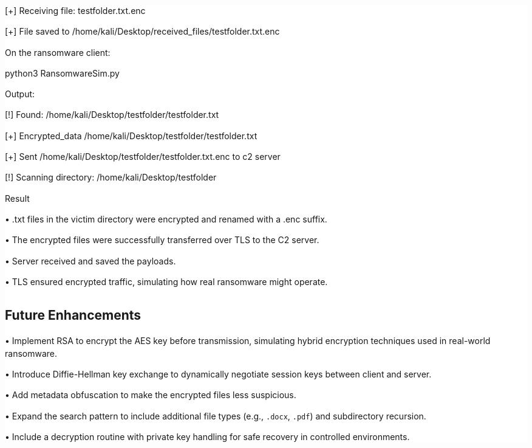[+] Receiving file: testfolder.txt.enc

[+] File saved to /home/kali/Desktop/received_files/testfolder.txt.enc

On the ransomware client:

python3 RansomwareSim.py

Output:

[!] Found: /home/kali/Desktop/testfolder/testfolder.txt

[+] Encrypted_data /home/kali/Desktop/testfolder/testfolder.txt

[+] Sent /home/kali/Desktop/testfolder/testfolder.txt.enc to c2 server

[!] Scanning directory: /home/kali/Desktop/testfolder

Result

•	.txt files in the victim directory were encrypted and renamed with a .enc suffix.

•	The encrypted files were successfully transferred over TLS to the C2 server.

•	Server received and saved the payloads.

•	TLS ensured encrypted traffic, simulating how real ransomware might operate.

## Future Enhancements

•    Implement RSA to encrypt the AES key before transmission, simulating hybrid encryption techniques used in real-world ransomware.

•    Introduce Diffie-Hellman key exchange to dynamically negotiate session keys between client and server.

•     Add metadata obfuscation to make the encrypted files less suspicious.

•     Expand the search pattern to include additional file types (e.g., `.docx`, `.pdf`) and subdirectory recursion.

•     Include a decryption routine with private key handling for safe recovery in controlled environments.
 
